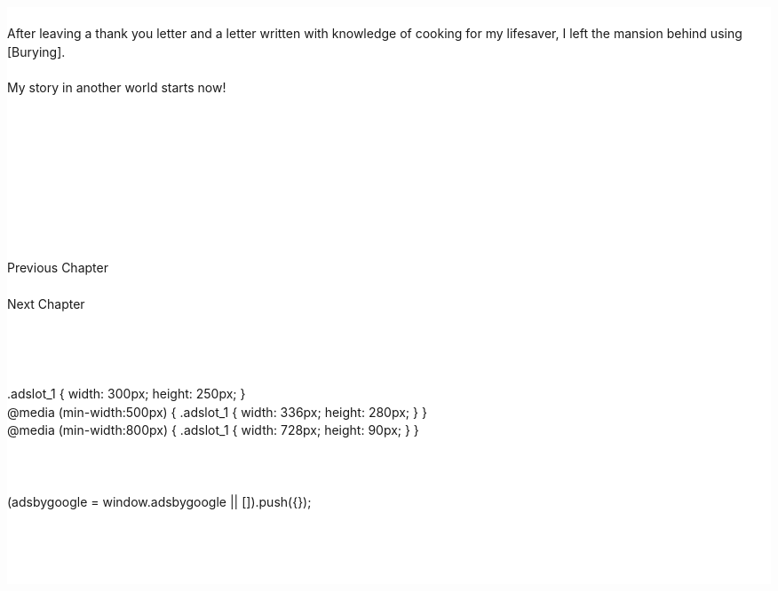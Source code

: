 <br/>
After leaving a thank you letter and a letter written with knowledge of cooking for my lifesaver, I left the mansion behind using [Burying].<br/>
<br/>
My story in another world starts now!<br/>
<br/>
<br/>
<br/>
<br/>
<br/>
<br/>
<br/>
<br/>
<br/>
Previous Chapter<br/>
<br/>
Next Chapter <br/>
<br/>
<br/>
<br/>
<br/>
.adslot_1 { width: 300px; height: 250px; }<br/>
@media (min-width:500px) { .adslot_1 { width: 336px; height: 280px; } }<br/>
@media (min-width:800px) { .adslot_1 { width: 728px; height: 90px; } }<br/>
<br/>
<br/>
<br/>
(adsbygoogle = window.adsbygoogle || []).push({});<br/>
<br/>
<br/>
<br/>
<br/>
